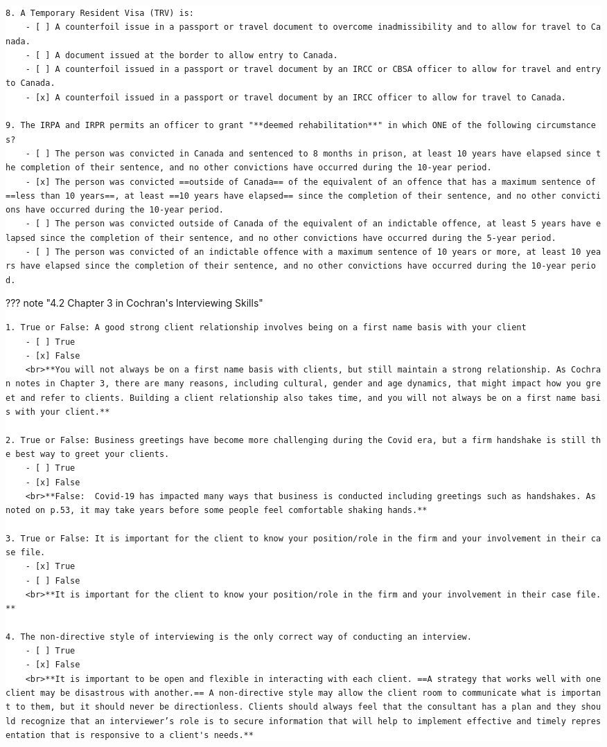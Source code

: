     8. A Temporary Resident Visa (TRV) is:
        - [ ] A counterfoil issue in a passport or travel document to overcome inadmissibility and to allow for travel to Canada.
        - [ ] A document issued at the border to allow entry to Canada.
        - [ ] A counterfoil issued in a passport or travel document by an IRCC or CBSA officer to allow for travel and entry to Canada.
        - [x] A counterfoil issued in a passport or travel document by an IRCC officer to allow for travel to Canada.

    9. The IRPA and IRPR permits an officer to grant "**deemed rehabilitation**" in which ONE of the following circumstances?
        - [ ] The person was convicted in Canada and sentenced to 8 months in prison, at least 10 years have elapsed since the completion of their sentence, and no other convictions have occurred during the 10-year period.
        - [x] The person was convicted ==outside of Canada== of the equivalent of an offence that has a maximum sentence of ==less than 10 years==, at least ==10 years have elapsed== since the completion of their sentence, and no other convictions have occurred during the 10-year period.
        - [ ] The person was convicted outside of Canada of the equivalent of an indictable offence, at least 5 years have elapsed since the completion of their sentence, and no other convictions have occurred during the 5-year period.
        - [ ] The person was convicted of an indictable offence with a maximum sentence of 10 years or more, at least 10 years have elapsed since the completion of their sentence, and no other convictions have occurred during the 10-year period.

??? note "4.2 Chapter 3 in Cochran's Interviewing Skills"

    1. True or False: A good strong client relationship involves being on a first name basis with your client
        - [ ] True
        - [x] False
        <br>**You will not always be on a first name basis with clients, but still maintain a strong relationship. As Cochran notes in Chapter 3, there are many reasons, including cultural, gender and age dynamics, that might impact how you greet and refer to clients. Building a client relationship also takes time, and you will not always be on a first name basis with your client.**

    2. True or False: Business greetings have become more challenging during the Covid era, but a firm handshake is still the best way to greet your clients.
        - [ ] True
        - [x] False
        <br>**False:  Covid-19 has impacted many ways that business is conducted including greetings such as handshakes. As noted on p.53, it may take years before some people feel comfortable shaking hands.**

    3. True or False: It is important for the client to know your position/role in the firm and your involvement in their case file.
        - [x] True
        - [ ] False
        <br>**It is important for the client to know your position/role in the firm and your involvement in their case file.**

    4. The non-directive style of interviewing is the only correct way of conducting an interview.
        - [ ] True
        - [x] False
        <br>**It is important to be open and flexible in interacting with each client. ==A strategy that works well with one client may be disastrous with another.== A non-directive style may allow the client room to communicate what is important to them, but it should never be directionless. Clients should always feel that the consultant has a plan and they should recognize that an interviewer’s role is to secure information that will help to implement effective and timely representation that is responsive to a client's needs.**
